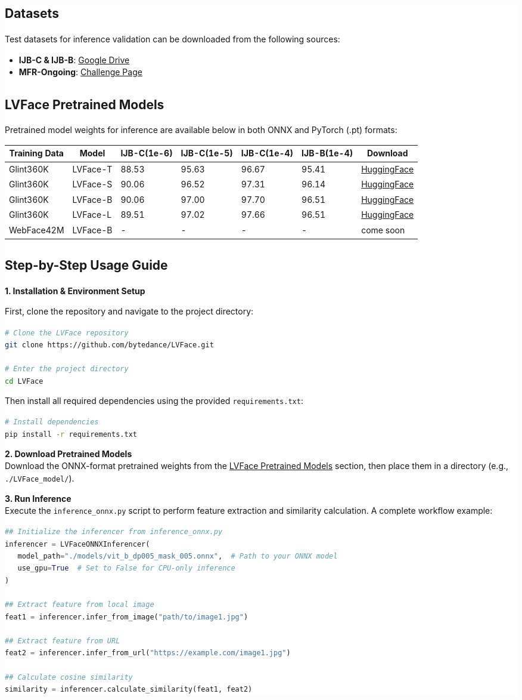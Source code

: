 ## Datasets  
Test datasets for inference validation can be downloaded from the following sources:  

- **IJB-C & IJB-B**: [Google Drive](https://drive.google.com/file/d/1aC4zf2Bn0xCVH_ZtEuQipR2JvRb1bf8o/view)  
- **MFR-Ongoing**: [Challenge Page](https://insightface.ai/mfr_ongoing)  

## LVFace Pretrained Models  
Pretrained model weights for inference are available below in both ONNX and PyTorch (.pt) formats:  

| Training Data | Model         | IJB-C(1e-6) | IJB-C(1e-5) | IJB-C(1e-4) | IJB-B(1e-4) | Download |
|---------------|---------------|-------------|-------------|-------------|-------------|---------------|
| Glint360K     | LVFace-T      | 88.53       | 95.63       | 96.67       | 95.41       | [HuggingFace](https://huggingface.co/bytedance-research/LVFace/tree/main/LVFace-T_Glint360K) |
| Glint360K     | LVFace-S      | 90.06       | 96.52       | 97.31       | 96.14       | [HuggingFace](https://huggingface.co/bytedance-research/LVFace/tree/main/LVFace-S_Glint360K) |
| Glint360K     | LVFace-B      | 90.06       | 97.00       | 97.70       | 96.51       | [HuggingFace](https://huggingface.co/bytedance-research/LVFace/tree/main/LVFace-B_Glint360K) |
| Glint360K     | LVFace-L      | 89.51       | 97.02       | 97.66       | 96.51       | [HuggingFace](https://huggingface.co/bytedance-research/LVFace/tree/main/LVFace-L_Glint360K) |
| WebFace42M    | LVFace-B      | -           | -           | -           |  -          | come soon |


## Step-by-Step Usage Guide

**1. Installation & Environment Setup**
  
   First, clone the repository and navigate to the project directory:
   ```bash
   # Clone the LVFace repository
   git clone https://github.com/bytedance/LVFace.git
   
   # Enter the project directory
   cd LVFace
   ```  

   Then install all required dependencies using the provided `requirements.txt`:
   ```bash
   # Install dependencies
   pip install -r requirements.txt
   ```


**2. Download Pretrained Models**  
   Download the ONNX-format pretrained weights from the [LVFace Pretrained Models](https://huggingface.co/bytedance-research/LVFace/tree/main) section, then place them in a directory (e.g., `./LVFace_model/`). 


**3. Run Inference**  
   Execute the `inference_onnx.py` script to perform feature extraction and similarity calculation. A complete workflow example:  
   ```python
   ## Initialize the inferencer from inference_onnx.py
   inferencer = LVFaceONNXInferencer(
      model_path="./models/vit_b_dp005_mask_005.onnx",  # Path to your ONNX model
      use_gpu=True  # Set to False for CPU-only inference
   )
   
   ## Extract feature from local image
   feat1 = inferencer.infer_from_image("path/to/image1.jpg")

   ## Extract feature from URL
   feat2 = inferencer.infer_from_url("https://example.com/image1.jpg")

   ## Calculate cosine similarity
   similarity = inferencer.calculate_similarity(feat1, feat2)
   ```
